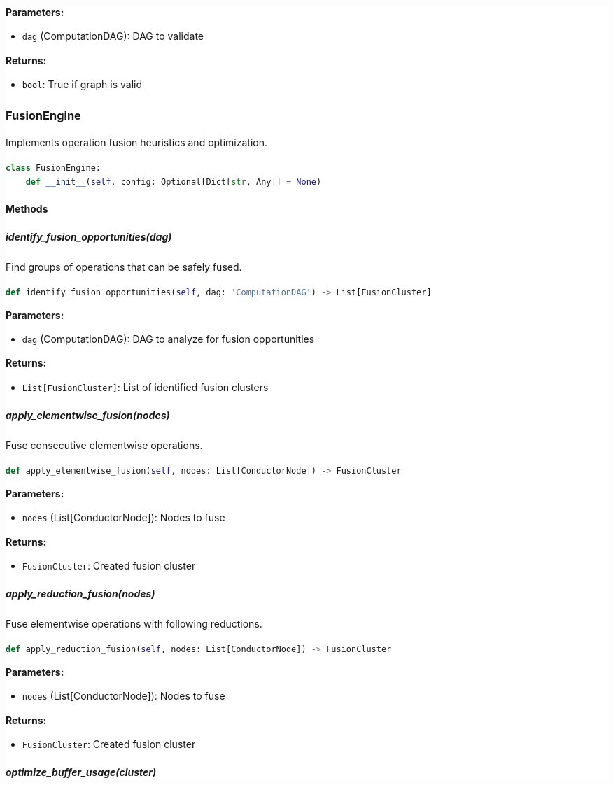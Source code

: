 **Parameters:**
- `dag` (ComputationDAG): DAG to validate

**Returns:**
- `bool`: True if graph is valid

### FusionEngine

Implements operation fusion heuristics and optimization.

```python
class FusionEngine:
    def __init__(self, config: Optional[Dict[str, Any]] = None)
```

#### Methods

##### identify_fusion_opportunities(dag)

Find groups of operations that can be safely fused.

```python
def identify_fusion_opportunities(self, dag: 'ComputationDAG') -> List[FusionCluster]
```

**Parameters:**
- `dag` (ComputationDAG): DAG to analyze for fusion opportunities

**Returns:**
- `List[FusionCluster]`: List of identified fusion clusters

##### apply_elementwise_fusion(nodes)

Fuse consecutive elementwise operations.

```python
def apply_elementwise_fusion(self, nodes: List[ConductorNode]) -> FusionCluster
```

**Parameters:**
- `nodes` (List[ConductorNode]): Nodes to fuse

**Returns:**
- `FusionCluster`: Created fusion cluster

##### apply_reduction_fusion(nodes)

Fuse elementwise operations with following reductions.

```python
def apply_reduction_fusion(self, nodes: List[ConductorNode]) -> FusionCluster
```

**Parameters:**
- `nodes` (List[ConductorNode]): Nodes to fuse

**Returns:**
- `FusionCluster`: Created fusion cluster

##### optimize_buffer_usage(cluster)
